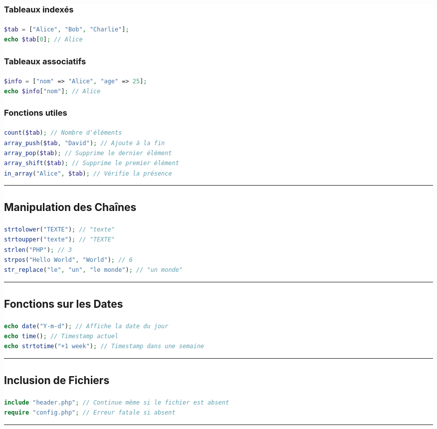### **Tableaux indexés**
```php
$tab = ["Alice", "Bob", "Charlie"];
echo $tab[0]; // Alice
```

### **Tableaux associatifs**
```php
$info = ["nom" => "Alice", "age" => 25];
echo $info["nom"]; // Alice
```

### **Fonctions utiles**
```php
count($tab); // Nombre d'éléments
array_push($tab, "David"); // Ajoute à la fin
array_pop($tab); // Supprime le dernier élément
array_shift($tab); // Supprime le premier élément
in_array("Alice", $tab); // Vérifie la présence
```

---

## Manipulation des Chaînes

```php
strtolower("TEXTE"); // "texte"
strtoupper("texte"); // "TEXTE"
strlen("PHP"); // 3
strpos("Hello World", "World"); // 6
str_replace("le", "un", "le monde"); // "un monde"
```

---

## Fonctions sur les Dates

```php
echo date("Y-m-d"); // Affiche la date du jour
echo time(); // Timestamp actuel
echo strtotime("+1 week"); // Timestamp dans une semaine
```

---

## Inclusion de Fichiers

```php
include "header.php"; // Continue même si le fichier est absent
require "config.php"; // Erreur fatale si absent
```

---
